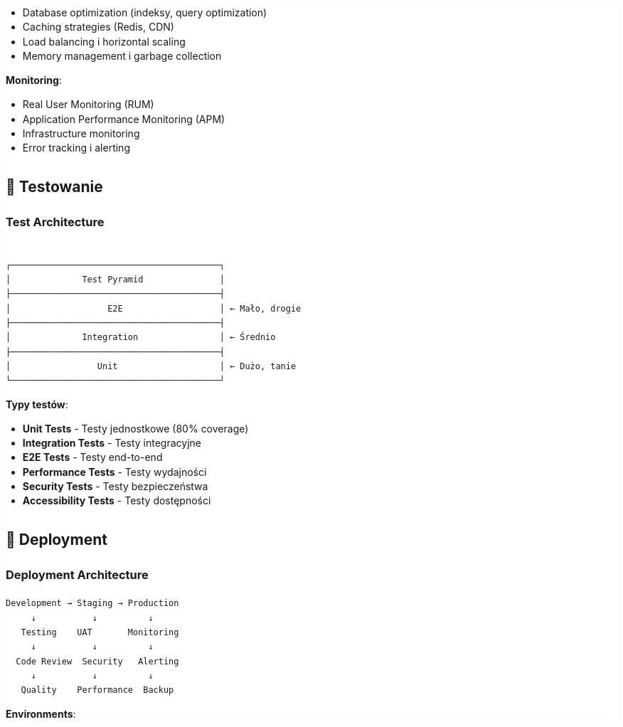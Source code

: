 - Database optimization (indeksy, query optimization)
- Caching strategies (Redis, CDN)
- Load balancing i horizontal scaling
- Memory management i garbage collection

**Monitoring**:

- Real User Monitoring (RUM)
- Application Performance Monitoring (APM)
- Infrastructure monitoring
- Error tracking i alerting

## 🧪 Testowanie

### Test Architecture

```text

┌─────────────────────────────────────────┐
│              Test Pyramid               │
├─────────────────────────────────────────┤
│                   E2E                   │ ← Mało, drogie
├─────────────────────────────────────────┤
│              Integration                │ ← Średnio
├─────────────────────────────────────────┤
│                 Unit                    │ ← Dużo, tanie
└─────────────────────────────────────────┘
```

**Typy testów**:

- **Unit Tests** - Testy jednostkowe (80% coverage)
- **Integration Tests** - Testy integracyjne
- **E2E Tests** - Testy end-to-end
- **Performance Tests** - Testy wydajności
- **Security Tests** - Testy bezpieczeństwa
- **Accessibility Tests** - Testy dostępności

## 🚀 Deployment

### Deployment Architecture

```text
Development → Staging → Production
     ↓           ↓          ↓
   Testing    UAT       Monitoring
     ↓           ↓          ↓
  Code Review  Security   Alerting
     ↓           ↓          ↓
   Quality    Performance  Backup
```

**Environments**:
